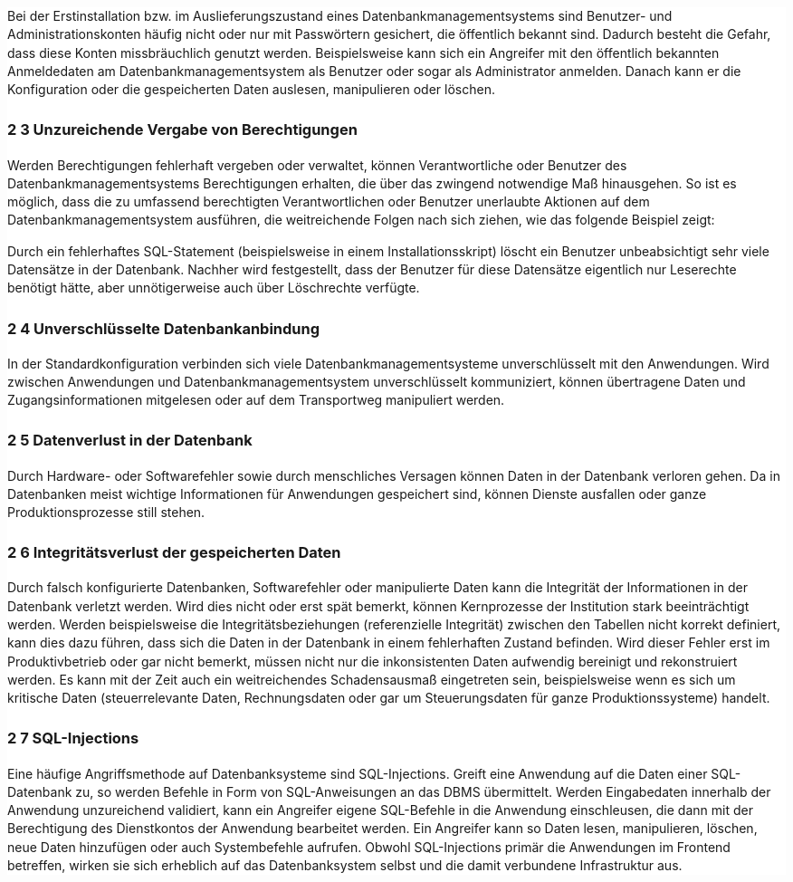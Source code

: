 Bei der Erstinstallation bzw. im Auslieferungszustand eines Datenbankmanagementsystems sind Benutzer- und Administrationskonten häufig nicht oder nur mit Passwörtern gesichert, die öffentlich bekannt sind. Dadurch besteht die Gefahr, dass diese Konten missbräuchlich genutzt werden. Beispielsweise kann sich ein Angreifer mit den öffentlich bekannten Anmeldedaten am Datenbankmanagementsystem als Benutzer oder sogar als Administrator anmelden. Danach kann er die Konfiguration oder die gespeicherten Daten auslesen, manipulieren oder löschen.

### 2 3 Unzureichende Vergabe von Berechtigungen

Werden Berechtigungen fehlerhaft vergeben oder verwaltet, können Verantwortliche oder Benutzer des Datenbankmanagementsystems Berechtigungen erhalten, die über das zwingend notwendige Maß hinausgehen. So ist es möglich, dass die zu umfassend berechtigten Verantwortlichen oder Benutzer unerlaubte Aktionen auf dem Datenbankmanagementsystem ausführen, die weitreichende Folgen nach sich ziehen, wie das folgende Beispiel zeigt:

Durch ein fehlerhaftes SQL-Statement (beispielsweise in einem Installationsskript) löscht ein Benutzer unbeabsichtigt sehr viele Datensätze in der Datenbank. Nachher wird festgestellt, dass der Benutzer für diese Datensätze eigentlich nur Leserechte benötigt hätte, aber unnötigerweise auch über Löschrechte verfügte.

### 2 4 Unverschlüsselte Datenbankanbindung

In der Standardkonfiguration verbinden sich viele Datenbankmanagementsysteme unverschlüsselt mit den Anwendungen. Wird zwischen Anwendungen und Datenbankmanagementsystem unverschlüsselt kommuniziert, können übertragene Daten und Zugangsinformationen mitgelesen oder auf dem Transportweg manipuliert werden.

### 2 5 Datenverlust in der Datenbank

Durch Hardware- oder Softwarefehler sowie durch menschliches Versagen können Daten in der Datenbank verloren gehen. Da in Datenbanken meist wichtige Informationen für Anwendungen gespeichert sind, können Dienste ausfallen oder ganze Produktionsprozesse still stehen.

### 2 6 Integritätsverlust der gespeicherten Daten

Durch falsch konfigurierte Datenbanken, Softwarefehler oder manipulierte Daten kann die Integrität der Informationen in der Datenbank verletzt werden. Wird dies nicht oder erst spät bemerkt, können Kernprozesse der Institution stark beeinträchtigt werden. Werden beispielsweise die Integritätsbeziehungen (referenzielle Integrität) zwischen den Tabellen nicht korrekt definiert, kann dies dazu führen, dass sich die Daten in der Datenbank in einem fehlerhaften Zustand befinden. Wird dieser Fehler erst im Produktivbetrieb oder gar nicht bemerkt, müssen nicht nur die inkonsistenten Daten aufwendig bereinigt und rekonstruiert werden. Es kann mit der Zeit auch ein weitreichendes Schadensausmaß eingetreten sein, beispielsweise wenn es sich um kritische Daten (steuerrelevante Daten, Rechnungsdaten oder gar um Steuerungsdaten für ganze Produktionssysteme) handelt.

### 2 7 SQL-Injections

Eine häufige Angriffsmethode auf Datenbanksysteme sind SQL-Injections. Greift eine Anwendung auf die Daten einer SQL-Datenbank zu, so werden Befehle in Form von SQL-Anweisungen an das DBMS übermittelt. Werden Eingabedaten innerhalb der Anwendung unzureichend validiert, kann ein Angreifer eigene SQL-Befehle in die Anwendung einschleusen, die dann mit der Berechtigung des Dienstkontos der Anwendung bearbeitet werden. Ein Angreifer kann so Daten lesen, manipulieren, löschen, neue Daten hinzufügen oder auch Systembefehle aufrufen. Obwohl SQL-Injections primär die Anwendungen im Frontend betreffen, wirken sie sich erheblich auf das Datenbanksystem selbst und die damit verbundene Infrastruktur aus.
